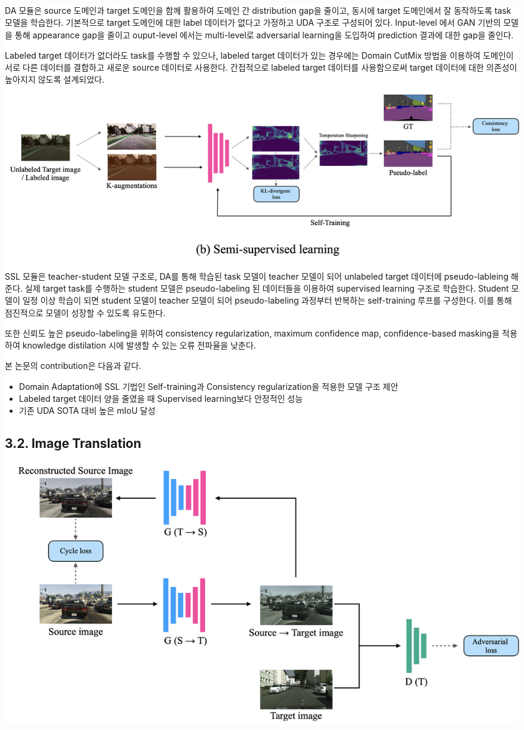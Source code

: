 DA 모듈은 source 도메인과 target 도메인을 함께 활용하여 도메인 간 distribution gap을 줄이고, 동시에 target 도메인에서 잘 동작하도록 task 모델을 학습한다. 기본적으로 target 도메인에 대한 label 데이터가 없다고 가정하고 UDA 구조로 구성되어 있다. Input-level 에서 GAN 기반의 모델을 통해 appearance gap을 줄이고 ouput-level 에서는 multi-level로 adversarial learning을 도입하여 prediction 결과에 대한 gap을 줄인다.

Labeled target 데이터가 없더라도 task를 수행할 수 있으나, labeled target 데이터가 있는 경우에는 Domain CutMix 방법을 이용하여 도메인이 서로 다른 데이터를 결합하고 새로운 source 데이터로 사용한다. 간접적으로 labeled target 데이터를 사용함으로써 target 데이터에 대한 의존성이 높아지지 않도록 설계되었다.

![](/assets/images/21-10-18-paper-udas-semi-supervised-learning.png)

SSL 모듈은 teacher-student 모델 구조로, DA를 통해 학습된 task 모델이 teacher 모델이 되어 unlabeled target 데이터에 pseudo-lableing 해준다. 실제 target task를 수행하는 student 모델은 pseudo-labeling 된 데이터들을 이용하여 supervised learning 구조로 학습한다. Student 모델이 일정 이상 학습이 되면 student 모델이 teacher 모델이 되어 pseudo-labeling 과정부터 반복하는 self-training 루프를 구성한다. 이를 통해 점진적으로 모델이 성장할 수 있도록 유도한다.

또한 신뢰도 높은 pseudo-labeling을 위하여 consistency regularization, maximum confidence map, confidence-based masking을 적용하여 knowledge distilation 시에 발생할 수 있는 오류 전파율을 낮춘다.

본 논문의 contribution은 다음과 같다.

-	Domain Adaptation에 SSL 기법인 Self-training과 Consistency regularization을 적용한 모델 구조 제안
-	Labeled target 데이터 양을 줄였을 때 Supervised learning보다 안정적인 성능
-	기존 UDA SOTA 대비 높은 mIoU 달성

## 3.2. Image Translation

![](/assets/images/21-10-18-paper-image-translation.png)
